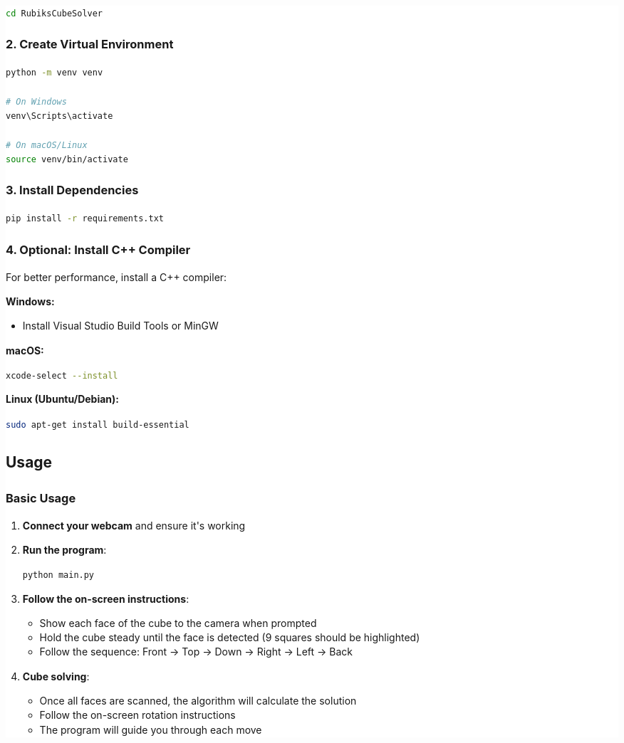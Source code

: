 ```bash
cd RubiksCubeSolver
```

### 2. Create Virtual Environment

```bash
python -m venv venv

# On Windows
venv\Scripts\activate

# On macOS/Linux
source venv/bin/activate
```

### 3. Install Dependencies

```bash
pip install -r requirements.txt
```

### 4. Optional: Install C++ Compiler

For better performance, install a C++ compiler:

**Windows:**
- Install Visual Studio Build Tools or MinGW

**macOS:**
```bash
xcode-select --install
```

**Linux (Ubuntu/Debian):**
```bash
sudo apt-get install build-essential
```

## Usage

### Basic Usage

1. **Connect your webcam** and ensure it's working
2. **Run the program**:
   ```bash
   python main.py
   ```

3. **Follow the on-screen instructions**:
   - Show each face of the cube to the camera when prompted
   - Hold the cube steady until the face is detected (9 squares should be highlighted)
   - Follow the sequence: Front → Top → Down → Right → Left → Back

4. **Cube solving**:
   - Once all faces are scanned, the algorithm will calculate the solution
   - Follow the on-screen rotation instructions
   - The program will guide you through each move
